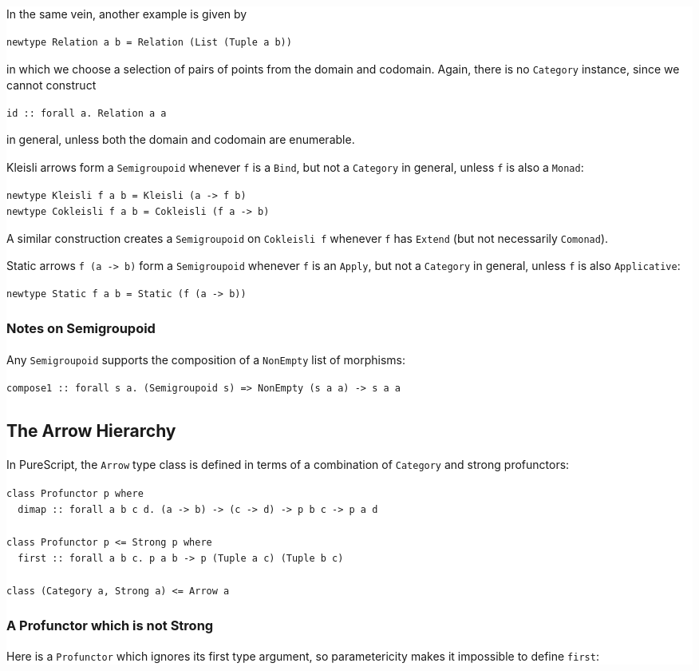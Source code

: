 In the same vein, another example is given by

```text
newtype Relation a b = Relation (List (Tuple a b))
```

in which we choose a selection of pairs of points from the domain and codomain. Again, there is no `Category` instance, since we cannot construct

```
id :: forall a. Relation a a
```

in general, unless both the domain and codomain are enumerable.

Kleisli arrows form a `Semigroupoid` whenever `f` is a `Bind`, but not a `Category` in general, unless `f` is also a `Monad`:

```text
newtype Kleisli f a b = Kleisli (a -> f b)
newtype Cokleisli f a b = Cokleisli (f a -> b)
```

A similar construction creates a `Semigroupoid` on `Cokleisli f` whenever `f` has `Extend` (but not necessarily `Comonad`).

Static arrows `f (a -> b)` form a `Semigroupoid` whenever `f` is an `Apply`, but not a `Category` in general, unless `f` is also `Applicative`:

```text
newtype Static f a b = Static (f (a -> b))
```

### Notes on Semigroupoid

Any `Semigroupoid` supports the composition of a `NonEmpty` list of morphisms:

```text
compose1 :: forall s a. (Semigroupoid s) => NonEmpty (s a a) -> s a a
```

## The Arrow Hierarchy

In PureScript, the `Arrow` type class is defined in terms of a combination of `Category` and strong profunctors:

```text
class Profunctor p where
  dimap :: forall a b c d. (a -> b) -> (c -> d) -> p b c -> p a d

class Profunctor p <= Strong p where
  first :: forall a b c. p a b -> p (Tuple a c) (Tuple b c)

class (Category a, Strong a) <= Arrow a
```

### A Profunctor which is not Strong

Here is a `Profunctor` which ignores its first type argument, so parametericity makes it impossible to define `first`:
